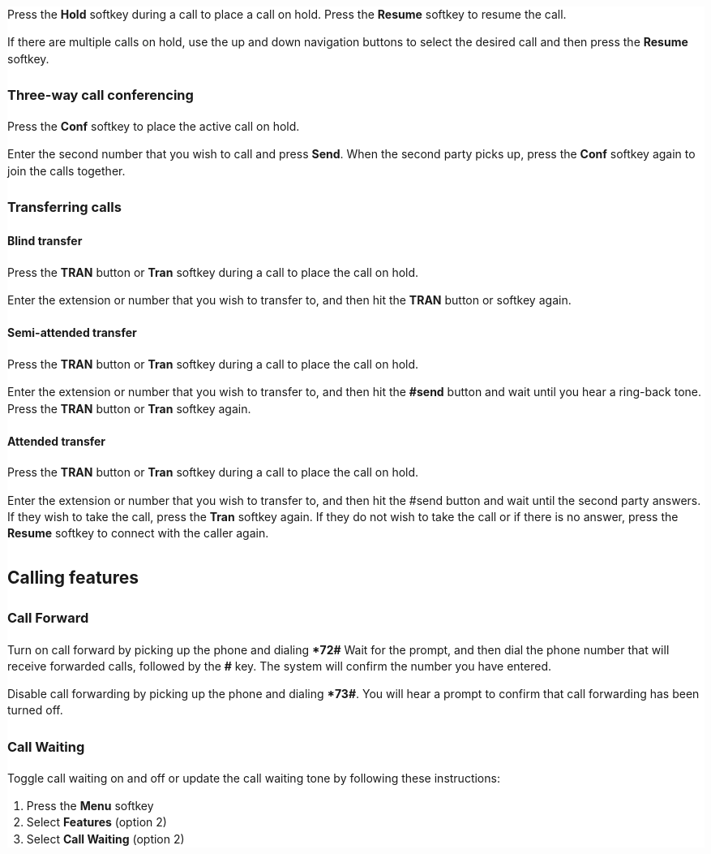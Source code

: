 Press the **Hold** softkey during a call to place a call on hold. Press the **Resume** softkey to resume the call. 

If there are multiple calls on hold, use the up and down navigation buttons to select the desired call and then press the **Resume** softkey.

### Three-way call conferencing

Press the **Conf** softkey to place the active call on hold.

Enter the second number that you wish to call and press **Send**. When the second party picks up, press the **Conf** softkey again to join the calls together.

### Transferring calls

#### Blind transfer

Press the **TRAN** button or **Tran** softkey during a call to place the call on hold. 

Enter the extension or number that you wish to transfer to, and then hit the **TRAN** button or softkey again.

#### Semi-attended transfer

Press the **TRAN** button or **Tran** softkey during a call to place the call on hold. 

Enter the extension or number that you wish to transfer to, and then hit the **#send** button and wait until you hear a ring-back tone. Press the **TRAN** button or **Tran** softkey again.

#### Attended transfer

Press the **TRAN** button or **Tran** softkey during a call to place the call on hold. 

Enter the extension or number that you wish to transfer to, and then hit the #send button and wait until the second party answers. If they wish to take the call, press the **Tran** softkey again. If they do not wish to take the call or if there is no answer, press the **Resume** softkey to connect with the caller again.

## Calling features

### Call Forward

Turn on call forward by picking up the phone and dialing __*72#__ Wait for the prompt, and then dial the phone number that will receive forwarded calls, followed by the **#** key. The system will confirm the number you have entered.

Disable call forwarding by picking up the phone and dialing __*73#__. You will hear a prompt to confirm that call forwarding has been turned off.

### Call Waiting

Toggle call waiting on and off or update the call waiting tone by following these instructions:

1. Press the **Menu** softkey
2. Select **Features** (option 2)
3. Select **Call Waiting** (option 2)
